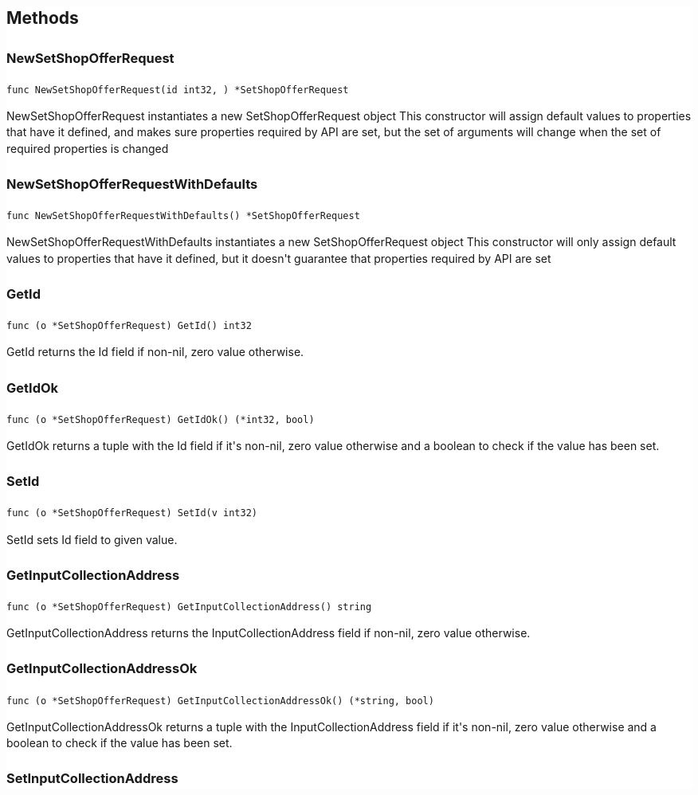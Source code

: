 ## Methods

### NewSetShopOfferRequest

`func NewSetShopOfferRequest(id int32, ) *SetShopOfferRequest`

NewSetShopOfferRequest instantiates a new SetShopOfferRequest object
This constructor will assign default values to properties that have it defined,
and makes sure properties required by API are set, but the set of arguments
will change when the set of required properties is changed

### NewSetShopOfferRequestWithDefaults

`func NewSetShopOfferRequestWithDefaults() *SetShopOfferRequest`

NewSetShopOfferRequestWithDefaults instantiates a new SetShopOfferRequest object
This constructor will only assign default values to properties that have it defined,
but it doesn't guarantee that properties required by API are set

### GetId

`func (o *SetShopOfferRequest) GetId() int32`

GetId returns the Id field if non-nil, zero value otherwise.

### GetIdOk

`func (o *SetShopOfferRequest) GetIdOk() (*int32, bool)`

GetIdOk returns a tuple with the Id field if it's non-nil, zero value otherwise
and a boolean to check if the value has been set.

### SetId

`func (o *SetShopOfferRequest) SetId(v int32)`

SetId sets Id field to given value.


### GetInputCollectionAddress

`func (o *SetShopOfferRequest) GetInputCollectionAddress() string`

GetInputCollectionAddress returns the InputCollectionAddress field if non-nil, zero value otherwise.

### GetInputCollectionAddressOk

`func (o *SetShopOfferRequest) GetInputCollectionAddressOk() (*string, bool)`

GetInputCollectionAddressOk returns a tuple with the InputCollectionAddress field if it's non-nil, zero value otherwise
and a boolean to check if the value has been set.

### SetInputCollectionAddress
